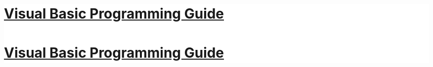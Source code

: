 # [Visual Basic Programming Guide](index.md)
# [Visual Basic Programming Guide](index.md)
## [](TocOutOfQuery)
### [](TocOutOfQuery)
#### [](TocOutOfQuery)
##### [](TocOutOfQuery)
##### [](TocOutOfQuery)
#### [](TocOutOfQuery)
#### [](TocOutOfQuery)
#### [](TocOutOfQuery)
#### [](TocOutOfQuery)
#### [](TocOutOfQuery)
#### [](TocOutOfQuery)
### [](TocOutOfQuery)
#### [](TocOutOfQuery)
#### [](TocOutOfQuery)
#### [](TocOutOfQuery)
#### [](TocOutOfQuery)
#### [](TocOutOfQuery)
#### [](TocOutOfQuery)
##### [](TocOutOfQuery)
##### [](TocOutOfQuery)
##### [](TocOutOfQuery)
##### [](TocOutOfQuery)
#### [](TocOutOfQuery)
#### [](TocOutOfQuery)
### [](TocOutOfQuery)
#### [](TocOutOfQuery)
##### [](TocOutOfQuery)
#### [](TocOutOfQuery)
#### [](TocOutOfQuery)
#### [](TocOutOfQuery)
### [](TocOutOfQuery)
### [](TocOutOfQuery)
### [](TocOutOfQuery)
#### [](TocOutOfQuery)
##### [](TocOutOfQuery)
##### [](TocOutOfQuery)
#### [](TocOutOfQuery)
##### [](TocOutOfQuery)
##### [](TocOutOfQuery)
### [](TocOutOfQuery)